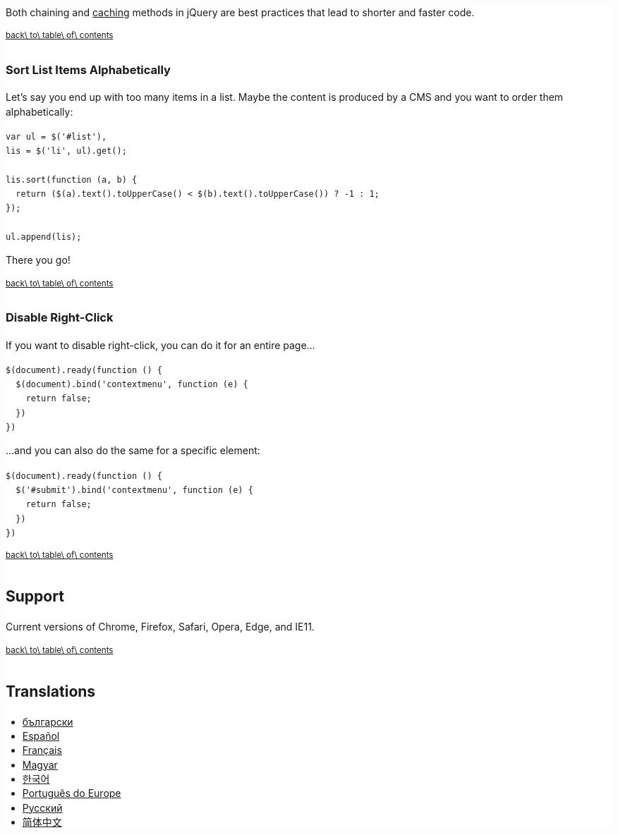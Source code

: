 Both chaining and [caching](#cache-jquery-selectors) methods in jQuery are best practices that lead to shorter and faster code.

<sup>[back\ to\ table\ of\ contents](#table-of-contents)</sup>

### Sort List Items Alphabetically

Let’s say you end up with too many items in a list. Maybe the content is produced by a CMS and you want to order them alphabetically:

    var ul = $('#list'),
    lis = $('li', ul).get();

    lis.sort(function (a, b) {
      return ($(a).text().toUpperCase() < $(b).text().toUpperCase()) ? -1 : 1;
    });

    ul.append(lis);

There you go!

<sup>[back\ to\ table\ of\ contents](#table-of-contents)</sup>

### Disable Right-Click

If you want to disable right-click, you can do it for an entire page…

    $(document).ready(function () {
      $(document).bind('contextmenu', function (e) {
        return false;
      })
    })

…and you can also do the same for a specific element:

    $(document).ready(function () {
      $('#submit').bind('contextmenu', function (e) {
        return false;
      })
    })

<sup>[back\ to\ table\ of\ contents](#table-of-contents)</sup>

## Support

Current versions of Chrome, Firefox, Safari, Opera, Edge, and IE11.

<sup>[back\ to\ table\ of\ contents](#table-of-contents)</sup>

## Translations

- [български](https://github.com/AllThingsSmitty/jquery-tips-everyone-should-know/tree/master/translations/bg-BG)
- [Español](https://github.com/AllThingsSmitty/jquery-tips-everyone-should-know/tree/master/translations/es-ES)
- [Français](https://github.com/AllThingsSmitty/jquery-tips-everyone-should-know/tree/master/translations/fr-FR)
- [Magyar](https://github.com/AllThingsSmitty/jquery-tips-everyone-should-know/tree/master/translations/hu-HU)
- [한국어](https://github.com/AllThingsSmitty/jquery-tips-everyone-should-know/tree/master/translations/ko-KR)
- [Português do Europe](https://github.com/AllThingsSmitty/jquery-tips-everyone-should-know/tree/master/translations/pt-PT)
- [Pусский](https://github.com/AllThingsSmitty/jquery-tips-everyone-should-know/tree/master/translations/ru-RU)
- [简体中文](https://github.com/AllThingsSmitty/jquery-tips-everyone-should-know/tree/master/translations/zh-CN)